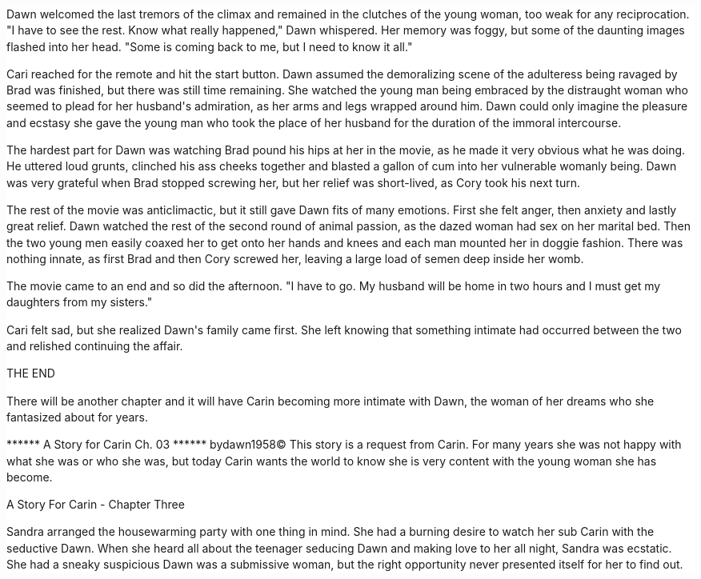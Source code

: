  

 Dawn welcomed the last tremors of the climax and remained in the clutches of the young woman, too weak for any reciprocation. "I have to see the rest. Know what really happened," Dawn whispered. Her memory was foggy, but some of the daunting images flashed into her head. "Some is coming back to me, but I need to know it all." 

 Cari reached for the remote and hit the start button. Dawn assumed the demoralizing scene of the adulteress being ravaged by Brad was finished, but there was still time remaining. She watched the young man being embraced by the distraught woman who seemed to plead for her husband's admiration, as her arms and legs wrapped around him. Dawn could only imagine the pleasure and ecstasy she gave the young man who took the place of her husband for the duration of the immoral intercourse. 

 The hardest part for Dawn was watching Brad pound his hips at her in the movie, as he made it very obvious what he was doing. He uttered loud grunts, clinched his ass cheeks together and blasted a gallon of cum into her vulnerable womanly being. Dawn was very grateful when Brad stopped screwing her, but her relief was short-lived, as Cory took his next turn. 

 The rest of the movie was anticlimactic, but it still gave Dawn fits of many emotions. First she felt anger, then anxiety and lastly great relief. Dawn watched the rest of the second round of animal passion, as the dazed woman had sex on her marital bed. Then the two young men easily coaxed her to get onto her hands and knees and each man mounted her in doggie fashion. There was nothing innate, as first Brad and then Cory screwed her, leaving a large load of semen deep inside her womb. 

 The movie came to an end and so did the afternoon. "I have to go. My husband will be home in two hours and I must get my daughters from my sisters." 

 Cari felt sad, but she realized Dawn's family came first. She left knowing that something intimate had occurred between the two and relished continuing the affair. 

 THE END 

 There will be another chapter and it will have Carin becoming more intimate with Dawn, the woman of her dreams who she fantasized about for years.  

 

 ****** A Story for Carin Ch. 03 ****** bydawn1958© This story is a request from Carin. For many years she was not happy with what she was or who she was, but today Carin wants the world to know she is very content with the young woman she has become. 

 A Story For Carin - Chapter Three 

 Sandra arranged the housewarming party with one thing in mind. She had a burning desire to watch her sub Carin with the seductive Dawn. When she heard all about the teenager seducing Dawn and making love to her all night, Sandra was ecstatic. She had a sneaky suspicious Dawn was a submissive woman, but the right opportunity never presented itself for her to find out. 

